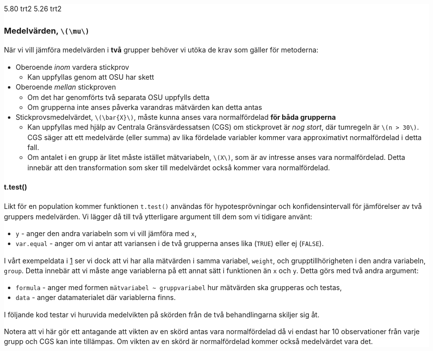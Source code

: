   </tr>
  <tr>
   <td style="text-align:right;"> 5.80 </td>
   <td style="text-align:left;"> trt2 </td>
  </tr>
  <tr>
   <td style="text-align:right;"> 5.26 </td>
   <td style="text-align:left;"> trt2 </td>
  </tr>
</tbody>
</table>


### Medelvärden, `\(\mu\)`
När vi vill jämföra medelvärden i **två** grupper behöver vi utöka de krav som gäller för metoderna:

- Oberoende *inom* vardera stickprov
  - Kan uppfyllas genom att OSU har skett
- Oberoende *mellan* stickproven
  - Om det har genomförts två separata OSU uppfylls detta
  - Om grupperna inte anses påverka varandras mätvärden kan detta antas
- Stickprovsmedelvärdet, `\(\bar{X}\)`, måste kunna anses vara normalfördelad **för båda grupperna**
  - Kan uppfyllas med hjälp av Centrala Gränsvärdessatsen (CGS) om stickprovet är *nog stort*, där tumregeln är `\(n > 30\)`. CGS säger att ett medelvärde (eller summa) av lika fördelade variabler kommer vara approximativt normalfördelad i detta fall.
  - Om antalet i en grupp är litet måste istället mätvariabeln, `\(X\)`, som är av intresse anses vara normalfördelad. Detta innebär att den transformation som sker till medelvärdet också kommer vara normalfördelad.
  
#### t.test()
Likt för en population kommer funktionen `t.test()` användas för hypotesprövningar och konfidensintervall för jämförelser av två gruppers medelvärden. Vi lägger då till två ytterligare argument till dem som vi tidigare använt:

- `y` - anger den andra variabeln som vi vill jämföra med `x`,
- `var.equal` - anger om vi antar att variansen i de två grupperna anses lika (`TRUE`) eller ej (`FALSE`).

I vårt exempeldata i <a href="#tab:plant">1</a> ser vi dock att vi har alla mätvärden i samma variabel, `weight`, och grupptillhörigheten i den andra variabeln, `group`. Detta innebär att vi måste ange variablerna på ett annat sätt i funktionen än `x` och `y`. Detta görs med två andra argument:

- `formula` - anger med formen `mätvariabel ~ gruppvariabel` hur mätvärden ska grupperas och testas,
- `data` - anger datamaterialet där variablerna finns.

I följande kod testar vi huruvida medelvikten på skörden från de två behandlingarna skiljer sig åt. 

Notera att vi här gör ett antagande att vikten av en skörd antas vara normalfördelad då vi endast har 10 observationer från varje grupp och CGS kan inte tillämpas. Om vikten av en skörd är normalfördelad kommer också medelvärdet vara det.
